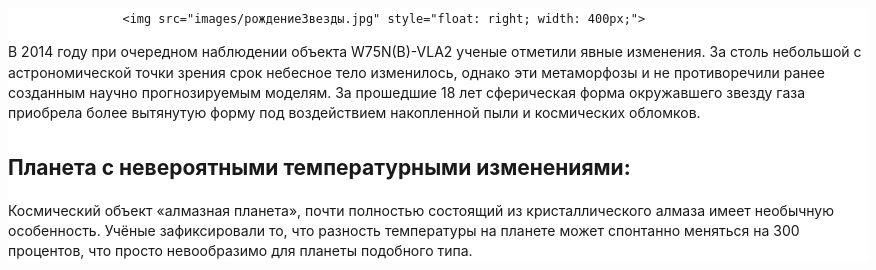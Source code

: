                     <img src="images/рождениеЗвезды.jpg" style="float: right; width: 400px;">

В 2014 году при очередном наблюдении объекта W75N(B)-VLA2 ученые отметили явные изменения. За столь небольшой с астрономической точки зрения срок небесное тело изменилось, однако эти метаморфозы и не противоречили ранее созданным научно прогнозируемым моделям. За прошедшие 18 лет сферическая форма окружавшего звезду газа приобрела более вытянутую форму под воздействием накопленной пыли и космических обломков.
                </p>
            </div>
            <div>
                <h2>Планета с невероятными температурными изменениями:</h2>
                <p>
                    Космический объект «алмазная планета», почти полностью состоящий из кристаллического алмаза имеет необычную особенность. Учёные зафиксировали то, что разность температуры на планете может спонтанно меняться на 300 процентов, что просто невообразимо для планеты подобного типа.